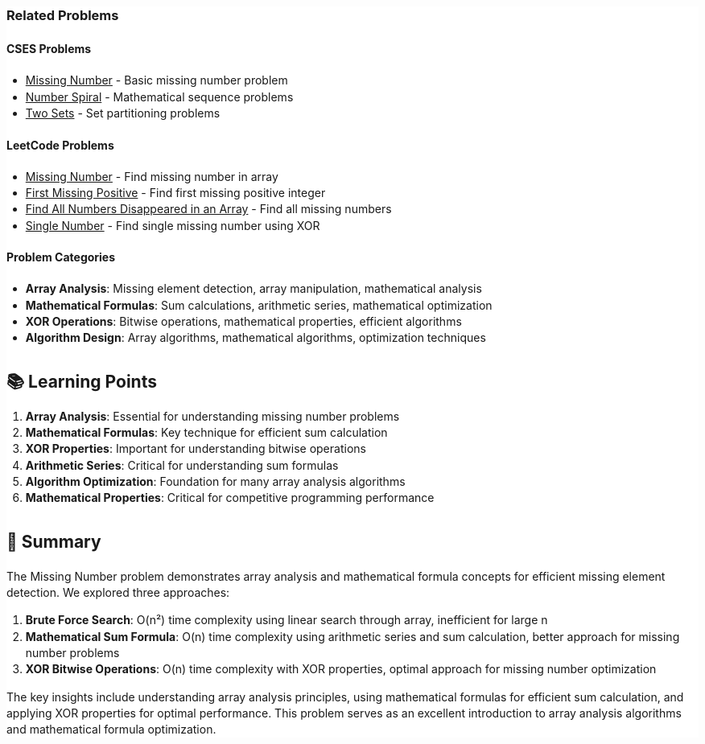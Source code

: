 ### Related Problems

#### **CSES Problems**
- [Missing Number](https://cses.fi/problemset/task/1083) - Basic missing number problem
- [Number Spiral](https://cses.fi/problemset/task/1071) - Mathematical sequence problems
- [Two Sets](https://cses.fi/problemset/task/1092) - Set partitioning problems

#### **LeetCode Problems**
- [Missing Number](https://leetcode.com/problems/missing-number/) - Find missing number in array
- [First Missing Positive](https://leetcode.com/problems/first-missing-positive/) - Find first missing positive integer
- [Find All Numbers Disappeared in an Array](https://leetcode.com/problems/find-all-numbers-disappeared-in-an-array/) - Find all missing numbers
- [Single Number](https://leetcode.com/problems/single-number/) - Find single missing number using XOR

#### **Problem Categories**
- **Array Analysis**: Missing element detection, array manipulation, mathematical analysis
- **Mathematical Formulas**: Sum calculations, arithmetic series, mathematical optimization
- **XOR Operations**: Bitwise operations, mathematical properties, efficient algorithms
- **Algorithm Design**: Array algorithms, mathematical algorithms, optimization techniques

## 📚 Learning Points

1. **Array Analysis**: Essential for understanding missing number problems
2. **Mathematical Formulas**: Key technique for efficient sum calculation
3. **XOR Properties**: Important for understanding bitwise operations
4. **Arithmetic Series**: Critical for understanding sum formulas
5. **Algorithm Optimization**: Foundation for many array analysis algorithms
6. **Mathematical Properties**: Critical for competitive programming performance

## 📝 Summary

The Missing Number problem demonstrates array analysis and mathematical formula concepts for efficient missing element detection. We explored three approaches:

1. **Brute Force Search**: O(n²) time complexity using linear search through array, inefficient for large n
2. **Mathematical Sum Formula**: O(n) time complexity using arithmetic series and sum calculation, better approach for missing number problems
3. **XOR Bitwise Operations**: O(n) time complexity with XOR properties, optimal approach for missing number optimization

The key insights include understanding array analysis principles, using mathematical formulas for efficient sum calculation, and applying XOR properties for optimal performance. This problem serves as an excellent introduction to array analysis algorithms and mathematical formula optimization.
